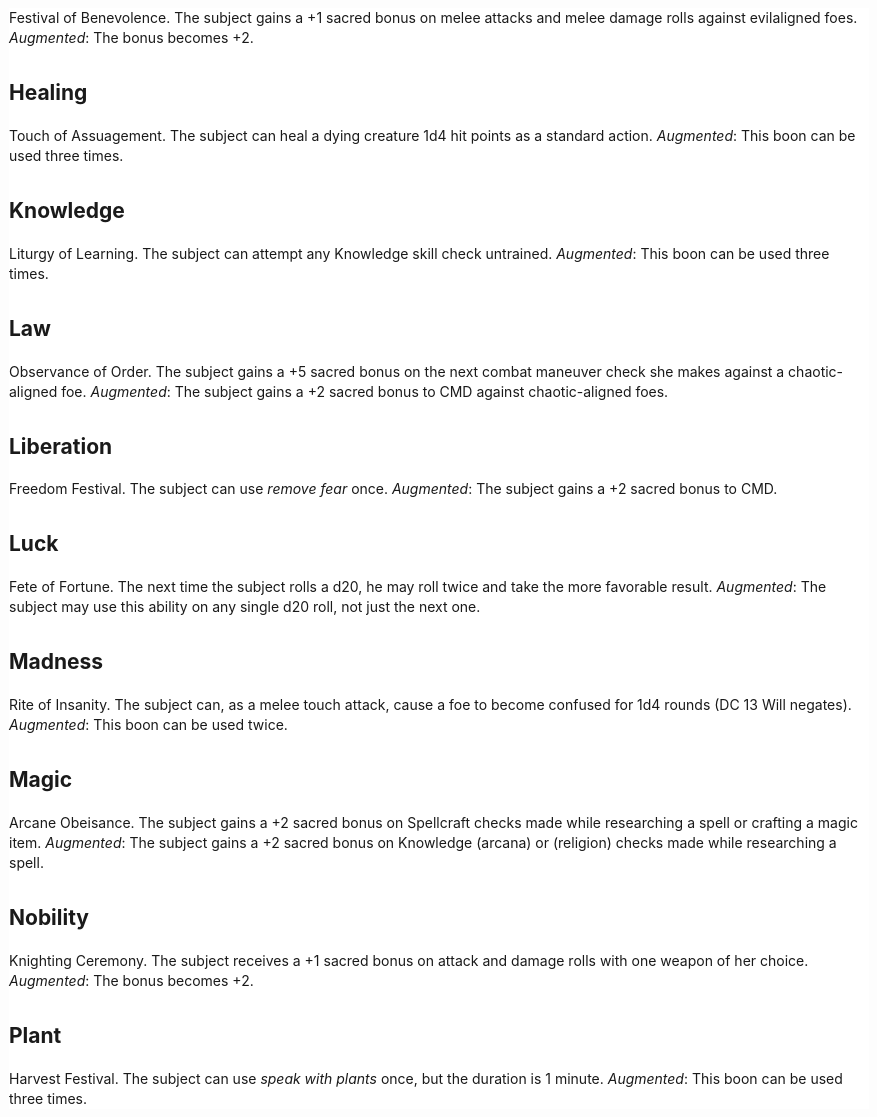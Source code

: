 Festival of Benevolence. The subject gains a +1 sacred bonus on melee attacks and melee damage rolls against evilaligned foes. *Augmented*: The bonus becomes +2.

## Healing

Touch of Assuagement. The subject can heal a dying creature 1d4 hit points as a standard action. *Augmented*: This boon can be used three times.

## Knowledge

Liturgy of Learning. The subject can attempt any Knowledge skill check untrained. *Augmented*: This boon can be used three times.

## Law

Observance of Order. The subject gains a +5 sacred bonus on the next combat maneuver check she makes against a chaotic-aligned foe. *Augmented*: The subject gains a +2 sacred bonus to CMD against chaotic-aligned foes.

## Liberation

Freedom Festival. The subject can use *remove fear* once. *Augmented*: The subject gains a +2 sacred bonus to CMD.

## Luck

Fete of Fortune. The next time the subject rolls a d20, he may roll twice and take the more favorable result. *Augmented*: The subject may use this ability on any single d20 roll, not just the next one.

## Madness

Rite of Insanity. The subject can, as a melee touch attack, cause a foe to become confused for 1d4 rounds (DC 13 Will negates). *Augmented*: This boon can be used twice.

## Magic

Arcane Obeisance. The subject gains a +2 sacred bonus on Spellcraft checks made while researching a spell or crafting a magic item. *Augmented*: The subject gains a +2 sacred bonus on Knowledge (arcana) or (religion) checks made while researching a spell.

## Nobility

Knighting Ceremony. The subject receives a +1 sacred bonus on attack and damage rolls with one weapon of her choice. *Augmented*: The bonus becomes +2.

## Plant

Harvest Festival. The subject can use *speak with plants* once, but the duration is 1 minute. *Augmented*: This boon can be used three times.
